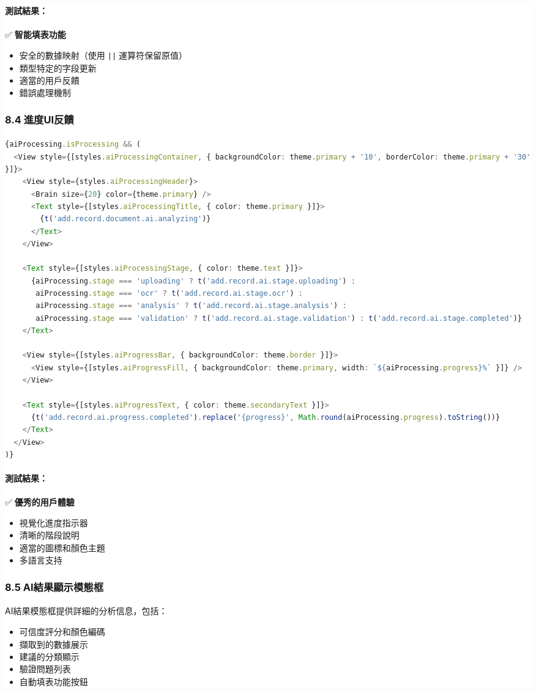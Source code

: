 #### 測試結果：
✅ **智能填表功能**
- 安全的數據映射（使用 `||` 運算符保留原值）
- 類型特定的字段更新
- 適當的用戶反饋
- 錯誤處理機制

### 8.4 進度UI反饋
```typescript
{aiProcessing.isProcessing && (
  <View style={[styles.aiProcessingContainer, { backgroundColor: theme.primary + '10', borderColor: theme.primary + '30' }]}>
    <View style={styles.aiProcessingHeader}>
      <Brain size={20} color={theme.primary} />
      <Text style={[styles.aiProcessingTitle, { color: theme.primary }]}>
        {t('add.record.document.ai.analyzing')}
      </Text>
    </View>
    
    <Text style={[styles.aiProcessingStage, { color: theme.text }]}>
      {aiProcessing.stage === 'uploading' ? t('add.record.ai.stage.uploading') :
       aiProcessing.stage === 'ocr' ? t('add.record.ai.stage.ocr') :
       aiProcessing.stage === 'analysis' ? t('add.record.ai.stage.analysis') :
       aiProcessing.stage === 'validation' ? t('add.record.ai.stage.validation') : t('add.record.ai.stage.completed')}
    </Text>
    
    <View style={[styles.aiProgressBar, { backgroundColor: theme.border }]}>
      <View style={[styles.aiProgressFill, { backgroundColor: theme.primary, width: `${aiProcessing.progress}%` }]} />
    </View>
    
    <Text style={[styles.aiProgressText, { color: theme.secondaryText }]}>
      {t('add.record.ai.progress.completed').replace('{progress}', Math.round(aiProcessing.progress).toString())}
    </Text>
  </View>
)}
```

#### 測試結果：
✅ **優秀的用戶體驗**
- 視覺化進度指示器
- 清晰的階段說明
- 適當的圖標和顏色主題
- 多語言支持

### 8.5 AI結果顯示模態框
AI結果模態框提供詳細的分析信息，包括：
- 可信度評分和顏色編碼
- 擷取到的數據展示
- 建議的分類顯示  
- 驗證問題列表
- 自動填表功能按鈕
